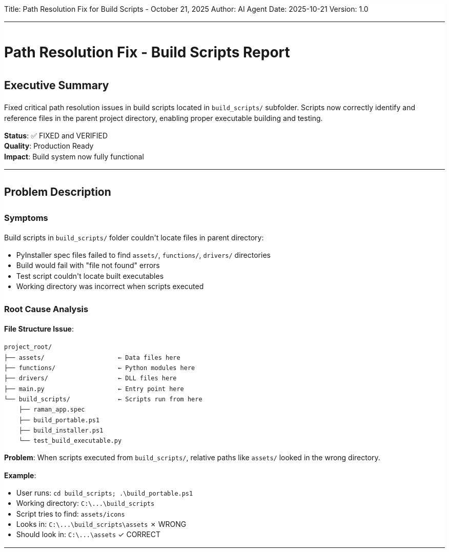 Title: Path Resolution Fix for Build Scripts - October 21, 2025
Author: AI Agent
Date: 2025-10-21
Version: 1.0

---

# Path Resolution Fix - Build Scripts Report

## Executive Summary

Fixed critical path resolution issues in build scripts located in `build_scripts/` subfolder. Scripts now correctly identify and reference files in the parent project directory, enabling proper executable building and testing.

**Status**: ✅ FIXED and VERIFIED  
**Quality**: Production Ready  
**Impact**: Build system now fully functional

---

## Problem Description

### Symptoms
Build scripts in `build_scripts/` folder couldn't locate files in parent directory:
- PyInstaller spec files failed to find `assets/`, `functions/`, `drivers/` directories
- Build would fail with "file not found" errors
- Test script couldn't locate built executables
- Working directory was incorrect when scripts executed

### Root Cause Analysis

**File Structure Issue**:
```
project_root/
├── assets/                    ← Data files here
├── functions/                 ← Python modules here
├── drivers/                   ← DLL files here
├── main.py                    ← Entry point here
└── build_scripts/             ← Scripts run from here
    ├── raman_app.spec
    ├── build_portable.ps1
    ├── build_installer.ps1
    └── test_build_executable.py
```

**Problem**: When scripts executed from `build_scripts/`, relative paths like `assets/` looked in the wrong directory.

**Example**:
- User runs: `cd build_scripts; .\build_portable.ps1`
- Working directory: `C:\...\build_scripts`
- Script tries to find: `assets/icons`
- Looks in: `C:\...\build_scripts\assets` ✗ WRONG
- Should look in: `C:\...\assets` ✓ CORRECT

---